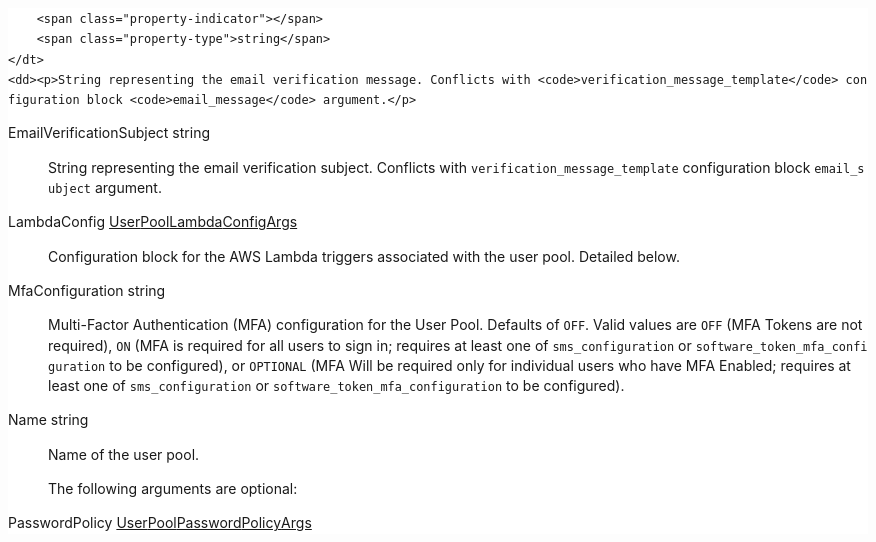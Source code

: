         <span class="property-indicator"></span>
        <span class="property-type">string</span>
    </dt>
    <dd><p>String representing the email verification message. Conflicts with <code>verification_message_template</code> configuration block <code>email_message</code> argument.</p>
</dd><dt class="property-optional"
            title="Optional">
        <span id="emailverificationsubject_csharp">
<a data-swiftype-name="resource-property" data-swiftype-type="text" href="#emailverificationsubject_csharp" style="color: inherit; text-decoration: inherit;">Email<wbr>Verification<wbr>Subject</a>
</span>
        <span class="property-indicator"></span>
        <span class="property-type">string</span>
    </dt>
    <dd><p>String representing the email verification subject. Conflicts with <code>verification_message_template</code> configuration block <code>email_subject</code> argument.</p>
</dd><dt class="property-optional"
            title="Optional">
        <span id="lambdaconfig_csharp">
<a data-swiftype-name="resource-property" data-swiftype-type="text" href="#lambdaconfig_csharp" style="color: inherit; text-decoration: inherit;">Lambda<wbr>Config</a>
</span>
        <span class="property-indicator"></span>
        <span class="property-type"><a href="#userpoollambdaconfig">User<wbr>Pool<wbr>Lambda<wbr>Config<wbr>Args</a></span>
    </dt>
    <dd><p>Configuration block for the AWS Lambda triggers associated with the user pool. Detailed below.</p>
</dd><dt class="property-optional"
            title="Optional">
        <span id="mfaconfiguration_csharp">
<a data-swiftype-name="resource-property" data-swiftype-type="text" href="#mfaconfiguration_csharp" style="color: inherit; text-decoration: inherit;">Mfa<wbr>Configuration</a>
</span>
        <span class="property-indicator"></span>
        <span class="property-type">string</span>
    </dt>
    <dd><p>Multi-Factor Authentication (MFA) configuration for the User Pool. Defaults of <code>OFF</code>. Valid values are <code>OFF</code> (MFA Tokens are not required), <code>ON</code> (MFA is required for all users to sign in; requires at least one of <code>sms_configuration</code> or <code>software_token_mfa_configuration</code> to be configured), or <code>OPTIONAL</code> (MFA Will be required only for individual users who have MFA Enabled; requires at least one of <code>sms_configuration</code> or <code>software_token_mfa_configuration</code> to be configured).</p>
</dd><dt class="property-optional property-replacement"
            title="Optional">
        <span id="name_csharp">
<a data-swiftype-name="resource-property" data-swiftype-type="text" href="#name_csharp" style="color: inherit; text-decoration: inherit;">Name</a>
</span>
        <span class="property-indicator"></span>
        <span class="property-type">string</span>
    </dt>
    <dd><p>Name of the user pool.</p>
<p>The following arguments are optional:</p>
</dd><dt class="property-optional"
            title="Optional">
        <span id="passwordpolicy_csharp">
<a data-swiftype-name="resource-property" data-swiftype-type="text" href="#passwordpolicy_csharp" style="color: inherit; text-decoration: inherit;">Password<wbr>Policy</a>
</span>
        <span class="property-indicator"></span>
        <span class="property-type"><a href="#userpoolpasswordpolicy">User<wbr>Pool<wbr>Password<wbr>Policy<wbr>Args</a></span>
    </dt>